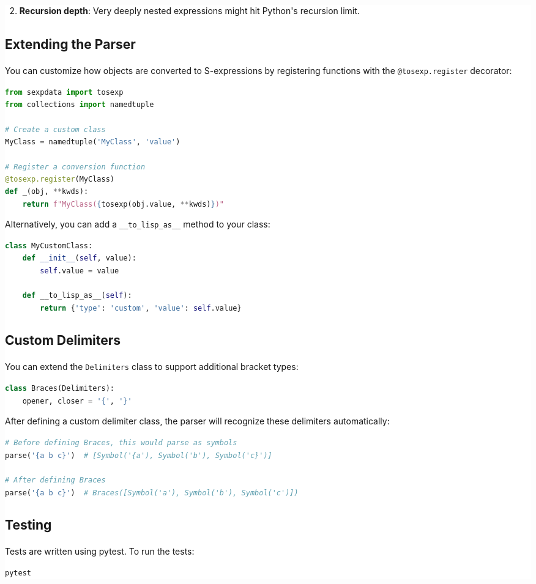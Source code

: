 2. **Recursion depth**: Very deeply nested expressions might hit Python's recursion limit.

## Extending the Parser

You can customize how objects are converted to S-expressions by registering functions with the `@tosexp.register` decorator:

```python
from sexpdata import tosexp
from collections import namedtuple

# Create a custom class
MyClass = namedtuple('MyClass', 'value')

# Register a conversion function
@tosexp.register(MyClass)
def _(obj, **kwds):
    return f"MyClass({tosexp(obj.value, **kwds)})"
```

Alternatively, you can add a `__to_lisp_as__` method to your class:

```python
class MyCustomClass:
    def __init__(self, value):
        self.value = value
        
    def __to_lisp_as__(self):
        return {'type': 'custom', 'value': self.value}
```

## Custom Delimiters

You can extend the `Delimiters` class to support additional bracket types:

```python
class Braces(Delimiters):
    opener, closer = '{', '}'
```

After defining a custom delimiter class, the parser will recognize these delimiters automatically:

```python
# Before defining Braces, this would parse as symbols
parse('{a b c}')  # [Symbol('{a'), Symbol('b'), Symbol('c}')]

# After defining Braces
parse('{a b c}')  # Braces([Symbol('a'), Symbol('b'), Symbol('c')])
```

## Testing

Tests are written using pytest. To run the tests:

```bash
pytest
```
